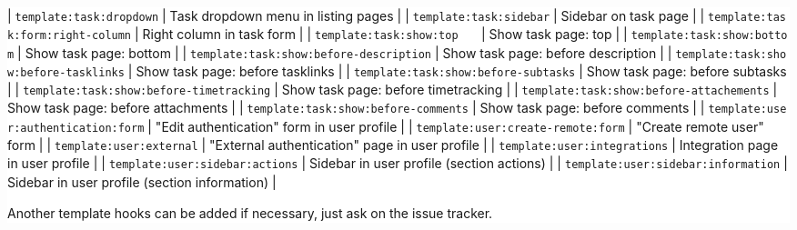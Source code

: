 | `template:task:dropdown`                 | Task dropdown menu in listing pages                |
| `template:task:sidebar`                  | Sidebar on task page                               |
| `template:task:form:right-column`        | Right column in task form                          |
| `template:task:show:top   `              | Show task page: top                                |
| `template:task:show:bottom`              | Show task page: bottom                             |
| `template:task:show:before-description`  | Show task page: before description                 |
| `template:task:show:before-tasklinks`    | Show task page: before tasklinks                   |
| `template:task:show:before-subtasks`     | Show task page: before subtasks                    |
| `template:task:show:before-timetracking` | Show task page: before timetracking                |
| `template:task:show:before-attachements` | Show task page: before attachments                 |
| `template:task:show:before-comments`     | Show task page: before comments                    |
| `template:user:authentication:form`      | "Edit authentication" form in user profile         |
| `template:user:create-remote:form`       | "Create remote user" form                          |
| `template:user:external`                 | "External authentication" page in user profile     |
| `template:user:integrations`             | Integration page in user profile                   |
| `template:user:sidebar:actions`          | Sidebar in user profile (section actions)          |
| `template:user:sidebar:information`      | Sidebar in user profile (section information)      |


Another template hooks can be added if necessary, just ask on the issue tracker.
